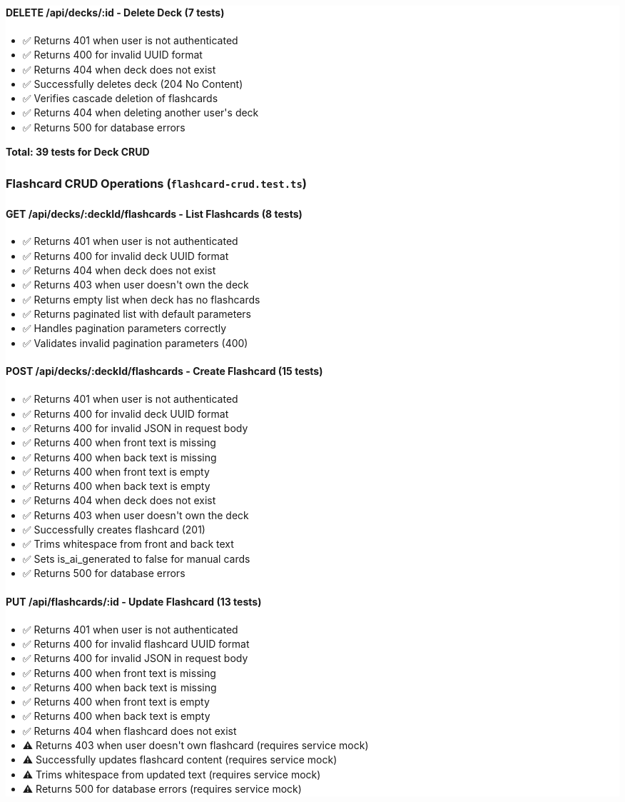 #### DELETE /api/decks/:id - Delete Deck (7 tests)
- ✅ Returns 401 when user is not authenticated
- ✅ Returns 400 for invalid UUID format
- ✅ Returns 404 when deck does not exist
- ✅ Successfully deletes deck (204 No Content)
- ✅ Verifies cascade deletion of flashcards
- ✅ Returns 404 when deleting another user's deck
- ✅ Returns 500 for database errors

**Total: 39 tests for Deck CRUD**

### Flashcard CRUD Operations (`flashcard-crud.test.ts`)

#### GET /api/decks/:deckId/flashcards - List Flashcards (8 tests)
- ✅ Returns 401 when user is not authenticated
- ✅ Returns 400 for invalid deck UUID format
- ✅ Returns 404 when deck does not exist
- ✅ Returns 403 when user doesn't own the deck
- ✅ Returns empty list when deck has no flashcards
- ✅ Returns paginated list with default parameters
- ✅ Handles pagination parameters correctly
- ✅ Validates invalid pagination parameters (400)

#### POST /api/decks/:deckId/flashcards - Create Flashcard (15 tests)
- ✅ Returns 401 when user is not authenticated
- ✅ Returns 400 for invalid deck UUID format
- ✅ Returns 400 for invalid JSON in request body
- ✅ Returns 400 when front text is missing
- ✅ Returns 400 when back text is missing
- ✅ Returns 400 when front text is empty
- ✅ Returns 400 when back text is empty
- ✅ Returns 404 when deck does not exist
- ✅ Returns 403 when user doesn't own the deck
- ✅ Successfully creates flashcard (201)
- ✅ Trims whitespace from front and back text
- ✅ Sets is_ai_generated to false for manual cards
- ✅ Returns 500 for database errors

#### PUT /api/flashcards/:id - Update Flashcard (13 tests)
- ✅ Returns 401 when user is not authenticated
- ✅ Returns 400 for invalid flashcard UUID format
- ✅ Returns 400 for invalid JSON in request body
- ✅ Returns 400 when front text is missing
- ✅ Returns 400 when back text is missing
- ✅ Returns 400 when front text is empty
- ✅ Returns 400 when back text is empty
- ✅ Returns 404 when flashcard does not exist
- ⚠️ Returns 403 when user doesn't own flashcard (requires service mock)
- ⚠️ Successfully updates flashcard content (requires service mock)
- ⚠️ Trims whitespace from updated text (requires service mock)
- ⚠️ Returns 500 for database errors (requires service mock)
